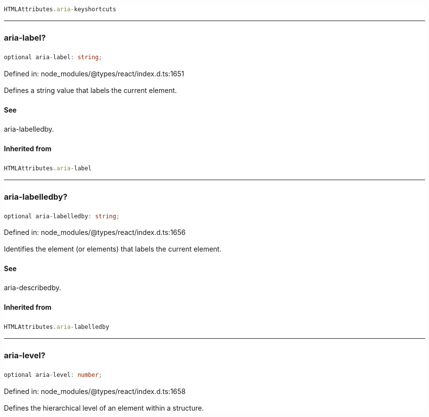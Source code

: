 ```ts
HTMLAttributes.aria-keyshortcuts
```

***

### aria-label?

```ts
optional aria-label: string;
```

Defined in: node\_modules/@types/react/index.d.ts:1651

Defines a string value that labels the current element.

#### See

aria-labelledby.

#### Inherited from

```ts
HTMLAttributes.aria-label
```

***

### aria-labelledby?

```ts
optional aria-labelledby: string;
```

Defined in: node\_modules/@types/react/index.d.ts:1656

Identifies the element (or elements) that labels the current element.

#### See

aria-describedby.

#### Inherited from

```ts
HTMLAttributes.aria-labelledby
```

***

### aria-level?

```ts
optional aria-level: number;
```

Defined in: node\_modules/@types/react/index.d.ts:1658

Defines the hierarchical level of an element within a structure.
